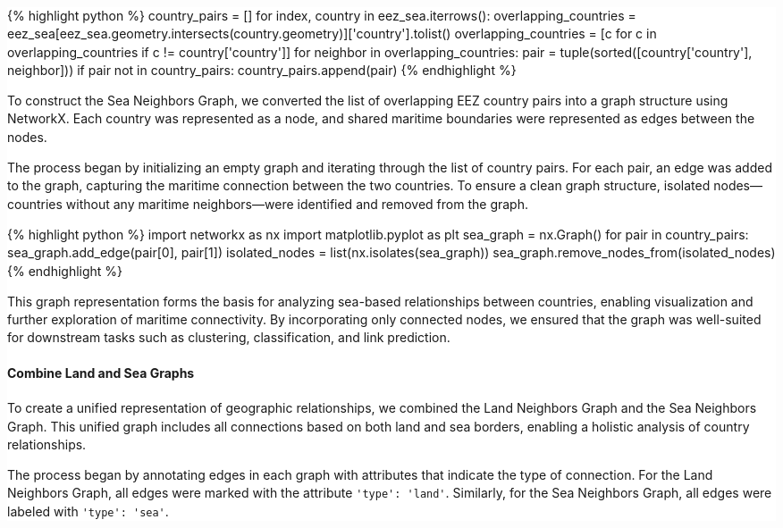 <p></p>
<p></p>
{% highlight python %}
country_pairs = []
for index, country in eez_sea.iterrows():
    overlapping_countries = eez_sea[eez_sea.geometry.intersects(country.geometry)]['country'].tolist()
    overlapping_countries = [c for c in overlapping_countries if c != country['country']]
    for neighbor in overlapping_countries:
        pair = tuple(sorted([country['country'], neighbor]))
        if pair not in country_pairs:
            country_pairs.append(pair)
{% endhighlight %}
<p></p>
<p>
    To construct the Sea Neighbors Graph, we converted the list of overlapping EEZ country pairs into a graph structure using NetworkX. Each country was represented as a node, and shared maritime boundaries were represented as edges between the nodes.
</p>
<p>
    The process began by initializing an empty graph and iterating through the list of country pairs. For each pair, an edge was added to the graph, capturing the maritime connection between the two countries. To ensure a clean graph structure, isolated nodes—countries without any maritime neighbors—were identified and removed from the graph.
</p>


<p></p>
<p></p>
{% highlight python %}
import networkx as nx
import matplotlib.pyplot as plt
sea_graph = nx.Graph()
for pair in country_pairs:
    sea_graph.add_edge(pair[0], pair[1])  
isolated_nodes = list(nx.isolates(sea_graph))
sea_graph.remove_nodes_from(isolated_nodes)
{% endhighlight %}
<p></p>
<p>
    This graph representation forms the basis for analyzing sea-based relationships between countries, enabling visualization and further exploration of maritime connectivity. By incorporating only connected nodes, we ensured that the graph was well-suited for downstream tasks such as clustering, classification, and link prediction.
</p>
<p></p>

<h4>Combine Land and Sea Graphs</h4>
<p>
    To create a unified representation of geographic relationships, we combined the Land Neighbors Graph and the Sea Neighbors Graph. This unified graph includes all connections based on both land and sea borders, enabling a holistic analysis of country relationships.
</p>
<p>
    The process began by annotating edges in each graph with attributes that indicate the type of connection. For the Land Neighbors Graph, all edges were marked with the attribute <code>'type': 'land'</code>. Similarly, for the Sea Neighbors Graph, all edges were labeled with <code>'type': 'sea'</code>.
</p>
